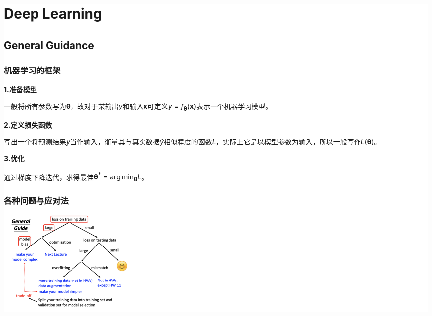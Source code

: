 # Deep Learning

## General Guidance

### 机器学习的框架

**1.准备模型**

一般将所有参数写为$\boldsymbol{\theta}$，故对于某输出$y$和输入$\boldsymbol{x}$可定义$y=f_\boldsymbol{\theta}(\boldsymbol{x})$表示一个机器学习模型。

**2.定义损失函数**

写出一个将预测结果$y$当作输入，衡量其与真实数据$\hat{y}$相似程度的函数$L$，实际上它是以模型参数为输入，所以一般写作$L(\boldsymbol{\theta})$。

**3.优化**

通过梯度下降迭代，求得最佳$\boldsymbol{\theta}^*=\arg\min_\boldsymbol{\theta}L$。

### 各种问题与应对法

<img src="image-20210312193849378.png" alt="image-20210312193849378" style="zoom: 25%;" />
